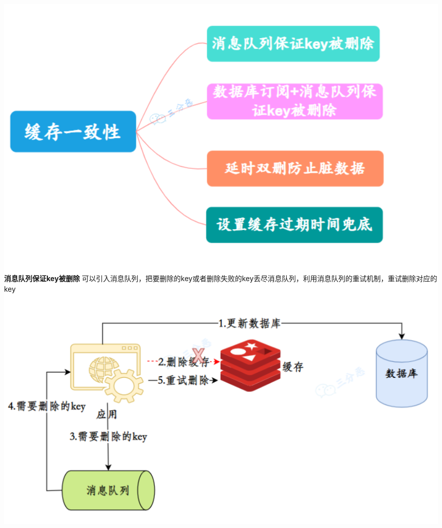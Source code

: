   ![1660463337017](Redis.assets/1660463337017.png)

**消息队列保证key被删除** 可以引入消息队列，把要删除的key或者删除失败的key丢尽消息队列，利用消息队列的重试机制，重试删除对应的key 

![1660463362924](Redis.assets/1660463362924.png)
